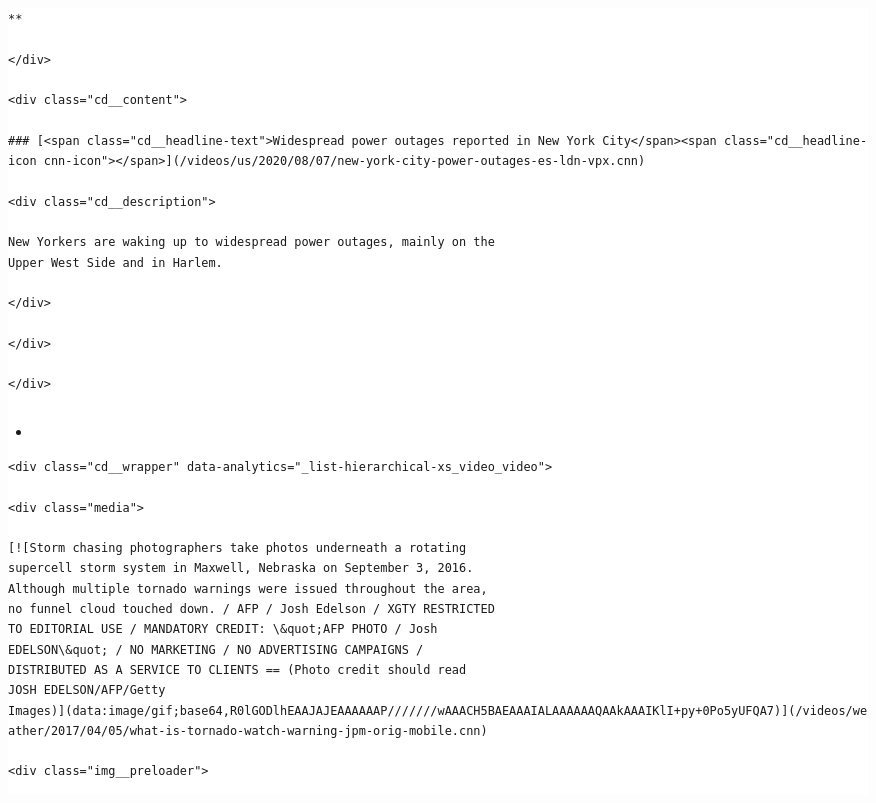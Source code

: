     **
    
    </div>
    
    <div class="cd__content">
    
    ### [<span class="cd__headline-text">Widespread power outages reported in New York City</span><span class="cd__headline-icon cnn-icon"></span>](/videos/us/2020/08/07/new-york-city-power-outages-es-ldn-vpx.cnn)
    
    <div class="cd__description">
    
    New Yorkers are waking up to widespread power outages, mainly on the
    Upper West Side and in Harlem.
    
    </div>
    
    </div>
    
    </div>

</div>

<div class="column zn__column--idx-2">

<div class="ad ad--epic ad--desktop" data-ad-text="show">

<div data-ad-id="ad_nat_btf_02" data-ad-position="desktop" data-ad-refresh="adbody">

</div>

</div>

<div class="ad ad--epic ad--desktop" data-ad-text="show">

<div data-ad-id="ad_rect_btf_01" data-ad-position="desktop" data-ad-refresh="adbody">

</div>

</div>

  - 
    
    <div class="cd__wrapper" data-analytics="_list-hierarchical-xs_video_video">
    
    <div class="media">
    
    [![Storm chasing photographers take photos underneath a rotating
    supercell storm system in Maxwell, Nebraska on September 3, 2016.
    Although multiple tornado warnings were issued throughout the area,
    no funnel cloud touched down. / AFP / Josh Edelson / XGTY RESTRICTED
    TO EDITORIAL USE / MANDATORY CREDIT: \&quot;AFP PHOTO / Josh
    EDELSON\&quot; / NO MARKETING / NO ADVERTISING CAMPAIGNS /
    DISTRIBUTED AS A SERVICE TO CLIENTS == (Photo credit should read
    JOSH EDELSON/AFP/Getty
    Images)](data:image/gif;base64,R0lGODlhEAAJAJEAAAAAAP///////wAAACH5BAEAAAIALAAAAAAQAAkAAAIKlI+py+0Po5yUFQA7)](/videos/weather/2017/04/05/what-is-tornado-watch-warning-jpm-orig-mobile.cnn)
    
    <div class="img__preloader">
    